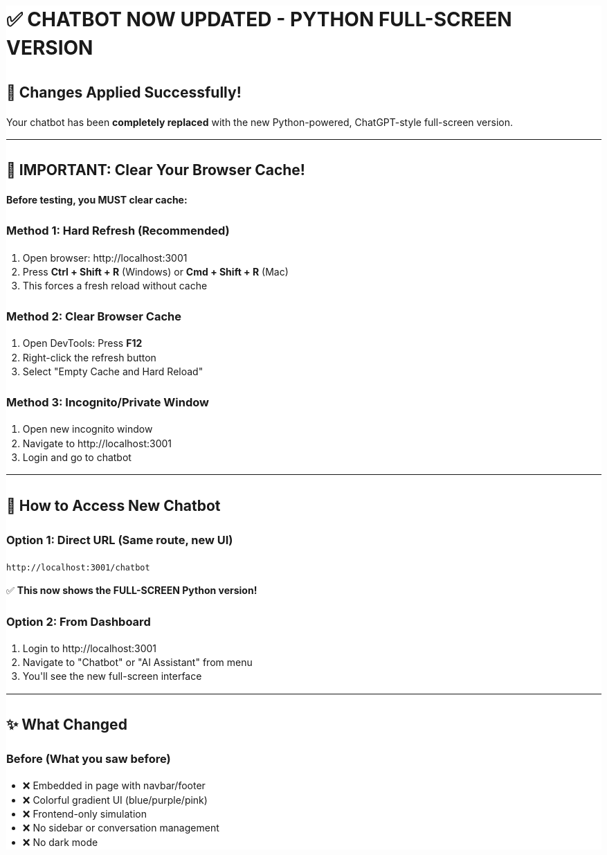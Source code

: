 # ✅ CHATBOT NOW UPDATED - PYTHON FULL-SCREEN VERSION

## 🎉 Changes Applied Successfully!

Your chatbot has been **completely replaced** with the new Python-powered, ChatGPT-style full-screen version.

---

## 🔴 IMPORTANT: Clear Your Browser Cache!

**Before testing, you MUST clear cache:**

### Method 1: Hard Refresh (Recommended)
1. Open browser: http://localhost:3001
2. Press **Ctrl + Shift + R** (Windows) or **Cmd + Shift + R** (Mac)
3. This forces a fresh reload without cache

### Method 2: Clear Browser Cache
1. Open DevTools: Press **F12**
2. Right-click the refresh button
3. Select "Empty Cache and Hard Reload"

### Method 3: Incognito/Private Window
1. Open new incognito window
2. Navigate to http://localhost:3001
3. Login and go to chatbot

---

## 🚀 How to Access New Chatbot

### Option 1: Direct URL (Same route, new UI)
```
http://localhost:3001/chatbot
```
✅ **This now shows the FULL-SCREEN Python version!**

### Option 2: From Dashboard
1. Login to http://localhost:3001
2. Navigate to "Chatbot" or "AI Assistant" from menu
3. You'll see the new full-screen interface

---

## ✨ What Changed

### Before (What you saw before)
- ❌ Embedded in page with navbar/footer
- ❌ Colorful gradient UI (blue/purple/pink)
- ❌ Frontend-only simulation
- ❌ No sidebar or conversation management
- ❌ No dark mode
